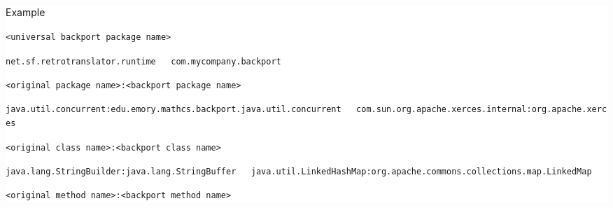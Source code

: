 <th>Example</th>

</tr>

<tr>

<td>

`<universal backport package name>`

</td>

<td>

`net.sf.retrotranslator.runtime  
com.mycompany.backport`

</td>

</tr>

<tr>

<td>

`<original package name>:<backport package name>`

</td>

<td>

`java.util.concurrent:edu.emory.mathcs.backport.java.util.concurrent  
com.sun.org.apache.xerces.internal:org.apache.xerces`

</td>

</tr>

<tr>

<td>

`<original class name>:<backport class name>`

</td>

<td>

`java.lang.StringBuilder:java.lang.StringBuffer  
java.util.LinkedHashMap:org.apache.commons.collections.map.LinkedMap`

</td>

</tr>

<tr>

<td>

`<original method name>:<backport method name>`

</td>

<td>
